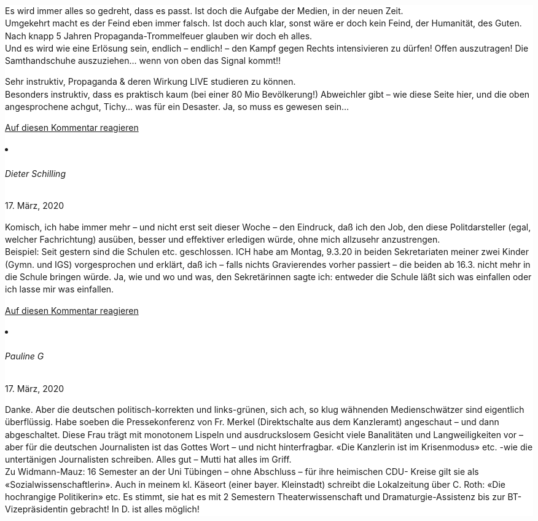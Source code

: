 Es wird immer alles so gedreht, dass es passt. Ist doch die Aufgabe der Medien, in der neuen Zeit.<br>
Umgekehrt macht es der Feind eben immer falsch. Ist doch auch klar, sonst wäre er doch kein Feind, der Humanität, des Guten.<br>
Nach knapp 5 Jahren Propaganda-Trommelfeuer glauben wir doch eh alles.<br>
Und es wird wie eine Erlösung sein, endlich &#8211; endlich! &#8211; den Kampf gegen Rechts intensivieren zu dürfen! Offen auszutragen! Die Samthandschuhe auszuziehen&#8230; wenn von oben das Signal kommt!!

Sehr instruktiv, Propaganda &amp; deren Wirkung LIVE studieren zu können.<br>
Besonders instruktiv, dass es praktisch kaum (bei einer 80 Mio Bevölkerung!) Abweichler gibt &#8211; wie diese Seite hier, und die oben angesprochene achgut, Tichy&#8230; was für ein Desaster. Ja, so muss es gewesen sein&#8230;

<a rel="nofollow" class="comment-reply-link" href="#comment-37651" data-commentid="37651" data-postid="10800" data-belowelement="comment-37651" data-respondelement="respond" data-replyto="Antworte auf Duck Maeuser" aria-label="Antworte auf Duck Maeuser">Auf diesen Kommentar reagieren</a> 


</li>
<li class="comment odd alt thread-odd thread-alt depth-1 clearfix" id="li-comment-37653">
<h6 class="author">Dieter Schilling</h6> <span class="date">17. März, 2020</span>



Komisch, ich habe immer mehr &#8211; und nicht erst seit dieser Woche &#8211; den Eindruck, daß ich den Job, den diese Politdarsteller (egal, welcher Fachrichtung) ausüben, besser und effektiver erledigen würde, ohne mich allzusehr anzustrengen.<br>
Beispiel: Seit gestern sind die Schulen etc. geschlossen. ICH habe am Montag, 9.3.20 in beiden Sekretariaten meiner zwei Kinder (Gymn. und IGS) vorgesprochen und erklärt, daß ich &#8211; falls nichts Gravierendes vorher passiert &#8211; die beiden ab 16.3. nicht mehr in die Schule bringen würde. Ja, wie und wo und was, den Sekretärinnen sagte ich: entweder die Schule läßt sich was einfallen oder ich lasse mir was einfallen.

<a rel="nofollow" class="comment-reply-link" href="#comment-37653" data-commentid="37653" data-postid="10800" data-belowelement="comment-37653" data-respondelement="respond" data-replyto="Antworte auf Dieter Schilling" aria-label="Antworte auf Dieter Schilling">Auf diesen Kommentar reagieren</a> 


</li>
<li class="comment even thread-even depth-1 clearfix" id="li-comment-37667">
<h6 class="author">Pauline G</h6> <span class="date">17. März, 2020</span>



Danke. Aber die deutschen politisch-korrekten und links-grünen, sich ach, so klug wähnenden Medienschwätzer sind eigentlich überflüssig. Habe soeben die Pressekonferenz von Fr. Merkel (Direktschalte aus dem Kanzleramt) angeschaut &#8211; und dann abgeschaltet. Diese Frau trägt mit monotonem Lispeln und ausdruckslosem Gesicht viele Banalitäten und Langweiligkeiten vor &#8211; aber für die deutschen Journalisten ist das Gottes Wort &#8211; und nicht hinterfragbar. «Die Kanzlerin ist im Krisenmodus» etc. -wie die untertänigen Journalisten schreiben. Alles gut &#8211; Mutti hat alles im Griff.<br>
Zu Widmann-Mauz: 16 Semester an der Uni Tübingen &#8211; ohne Abschluss &#8211; für ihre heimischen CDU- Kreise gilt sie als «Sozialwissenschaftlerin». Auch in meinem kl. Käseort (einer bayer. Kleinstadt) schreibt die Lokalzeitung über C. Roth: «Die hochrangige Politikerin» etc. Es stimmt, sie hat es mit 2 Semestern Theaterwissenschaft und Dramaturgie-Assistenz bis zur BT-Vizepräsidentin gebracht! In D. ist alles möglich!
